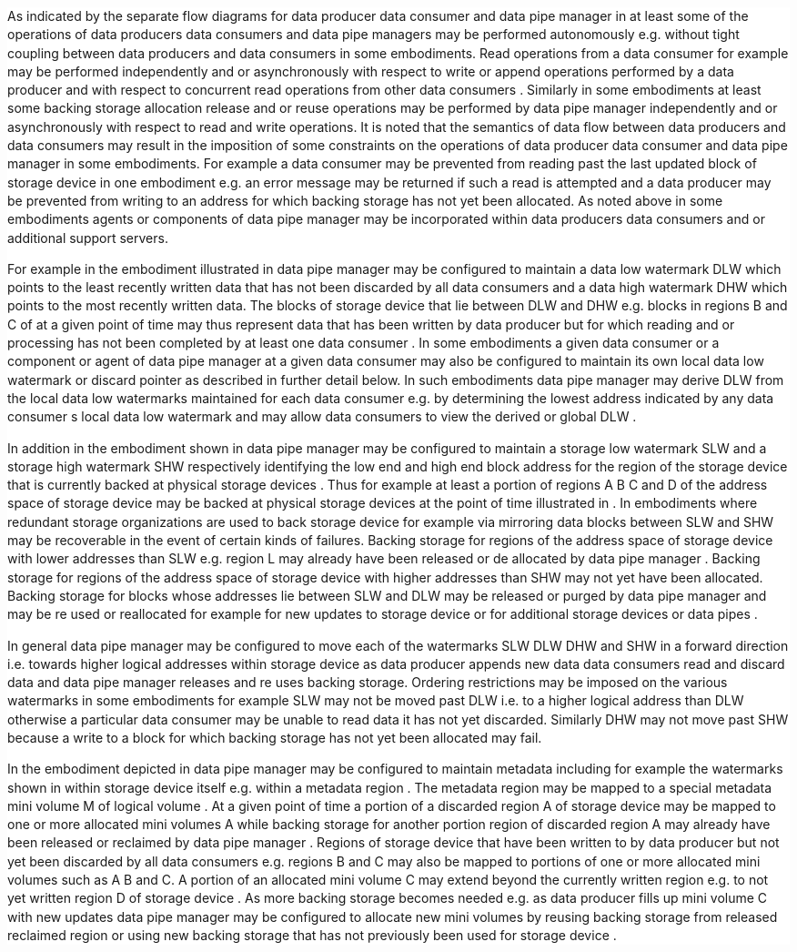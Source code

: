 As indicated by the separate flow diagrams for data producer data consumer and data pipe manager in at least some of the operations of data producers data consumers and data pipe managers may be performed autonomously e.g. without tight coupling between data producers and data consumers in some embodiments. Read operations from a data consumer for example may be performed independently and or asynchronously with respect to write or append operations performed by a data producer and with respect to concurrent read operations from other data consumers . Similarly in some embodiments at least some backing storage allocation release and or reuse operations may be performed by data pipe manager independently and or asynchronously with respect to read and write operations. It is noted that the semantics of data flow between data producers and data consumers may result in the imposition of some constraints on the operations of data producer data consumer and data pipe manager in some embodiments. For example a data consumer may be prevented from reading past the last updated block of storage device in one embodiment e.g. an error message may be returned if such a read is attempted and a data producer may be prevented from writing to an address for which backing storage has not yet been allocated. As noted above in some embodiments agents or components of data pipe manager may be incorporated within data producers data consumers and or additional support servers.

For example in the embodiment illustrated in data pipe manager may be configured to maintain a data low watermark DLW which points to the least recently written data that has not been discarded by all data consumers and a data high watermark DHW which points to the most recently written data. The blocks of storage device that lie between DLW and DHW e.g. blocks in regions B and C of at a given point of time may thus represent data that has been written by data producer but for which reading and or processing has not been completed by at least one data consumer . In some embodiments a given data consumer or a component or agent of data pipe manager at a given data consumer may also be configured to maintain its own local data low watermark or discard pointer as described in further detail below. In such embodiments data pipe manager may derive DLW from the local data low watermarks maintained for each data consumer e.g. by determining the lowest address indicated by any data consumer s local data low watermark and may allow data consumers to view the derived or global DLW .

In addition in the embodiment shown in data pipe manager may be configured to maintain a storage low watermark SLW and a storage high watermark SHW respectively identifying the low end and high end block address for the region of the storage device that is currently backed at physical storage devices . Thus for example at least a portion of regions A B C and D of the address space of storage device may be backed at physical storage devices at the point of time illustrated in . In embodiments where redundant storage organizations are used to back storage device for example via mirroring data blocks between SLW and SHW may be recoverable in the event of certain kinds of failures. Backing storage for regions of the address space of storage device with lower addresses than SLW e.g. region L may already have been released or de allocated by data pipe manager . Backing storage for regions of the address space of storage device with higher addresses than SHW may not yet have been allocated. Backing storage for blocks whose addresses lie between SLW and DLW may be released or purged by data pipe manager and may be re used or reallocated for example for new updates to storage device or for additional storage devices or data pipes .

In general data pipe manager may be configured to move each of the watermarks SLW DLW DHW and SHW in a forward direction i.e. towards higher logical addresses within storage device as data producer appends new data data consumers read and discard data and data pipe manager releases and re uses backing storage. Ordering restrictions may be imposed on the various watermarks in some embodiments for example SLW may not be moved past DLW i.e. to a higher logical address than DLW otherwise a particular data consumer may be unable to read data it has not yet discarded. Similarly DHW may not move past SHW because a write to a block for which backing storage has not yet been allocated may fail.

In the embodiment depicted in data pipe manager may be configured to maintain metadata including for example the watermarks shown in within storage device itself e.g. within a metadata region . The metadata region may be mapped to a special metadata mini volume M of logical volume . At a given point of time a portion of a discarded region A of storage device may be mapped to one or more allocated mini volumes A while backing storage for another portion region of discarded region A may already have been released or reclaimed by data pipe manager . Regions of storage device that have been written to by data producer but not yet been discarded by all data consumers e.g. regions B and C may also be mapped to portions of one or more allocated mini volumes such as A B and C. A portion of an allocated mini volume C may extend beyond the currently written region e.g. to not yet written region D of storage device . As more backing storage becomes needed e.g. as data producer fills up mini volume C with new updates data pipe manager may be configured to allocate new mini volumes by reusing backing storage from released reclaimed region or using new backing storage that has not previously been used for storage device .
